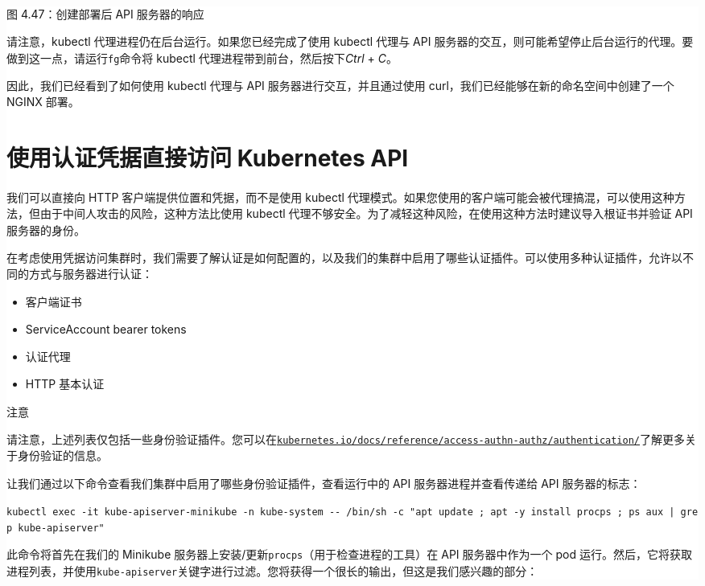 图 4.47：创建部署后 API 服务器的响应

请注意，kubectl 代理进程仍在后台运行。如果您已经完成了使用 kubectl 代理与 API 服务器的交互，则可能希望停止后台运行的代理。要做到这一点，请运行`fg`命令将 kubectl 代理进程带到前台，然后按下*Ctrl* + *C*。

因此，我们已经看到了如何使用 kubectl 代理与 API 服务器进行交互，并且通过使用 curl，我们已经能够在新的命名空间中创建了一个 NGINX 部署。

# 使用认证凭据直接访问 Kubernetes API

我们可以直接向 HTTP 客户端提供位置和凭据，而不是使用 kubectl 代理模式。如果您使用的客户端可能会被代理搞混，可以使用这种方法，但由于中间人攻击的风险，这种方法比使用 kubectl 代理不够安全。为了减轻这种风险，在使用这种方法时建议导入根证书并验证 API 服务器的身份。

在考虑使用凭据访问集群时，我们需要了解认证是如何配置的，以及我们的集群中启用了哪些认证插件。可以使用多种认证插件，允许以不同的方式与服务器进行认证：

+   客户端证书

+   ServiceAccount bearer tokens

+   认证代理

+   HTTP 基本认证

注意

请注意，上述列表仅包括一些身份验证插件。您可以在[`kubernetes.io/docs/reference/access-authn-authz/authentication/`](https://kubernetes.io/docs/reference/access-authn-authz/authentication/)了解更多关于身份验证的信息。

让我们通过以下命令查看我们集群中启用了哪些身份验证插件，查看运行中的 API 服务器进程并查看传递给 API 服务器的标志：

```
kubectl exec -it kube-apiserver-minikube -n kube-system -- /bin/sh -c "apt update ; apt -y install procps ; ps aux | grep kube-apiserver"
```

此命令将首先在我们的 Minikube 服务器上安装/更新`procps`（用于检查进程的工具）在 API 服务器中作为一个 pod 运行。然后，它将获取进程列表，并使用`kube-apiserver`关键字进行过滤。您将获得一个很长的输出，但这是我们感兴趣的部分：
